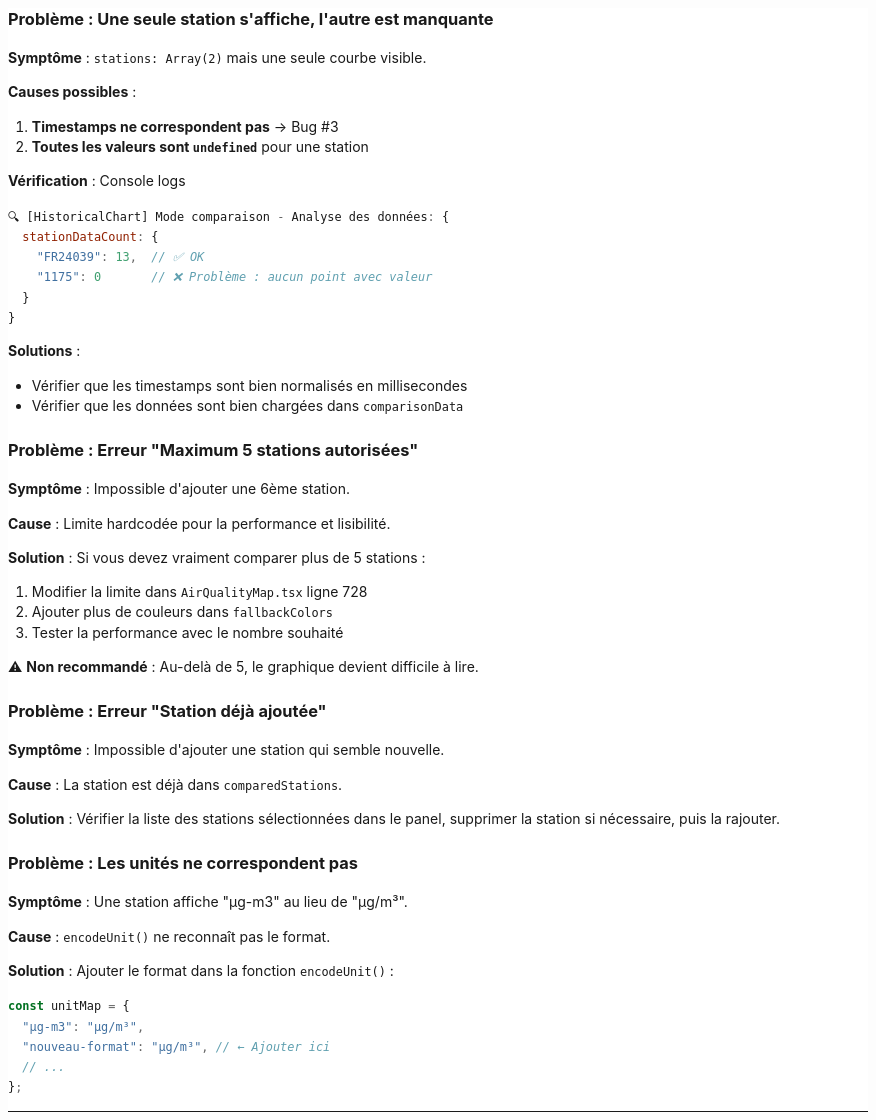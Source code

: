 ### Problème : Une seule station s'affiche, l'autre est manquante

**Symptôme** : `stations: Array(2)` mais une seule courbe visible.

**Causes possibles** :

1. **Timestamps ne correspondent pas** → Bug #3
2. **Toutes les valeurs sont `undefined`** pour une station

**Vérification** : Console logs

```javascript
🔍 [HistoricalChart] Mode comparaison - Analyse des données: {
  stationDataCount: {
    "FR24039": 13,  // ✅ OK
    "1175": 0       // ❌ Problème : aucun point avec valeur
  }
}
```

**Solutions** :

- Vérifier que les timestamps sont bien normalisés en millisecondes
- Vérifier que les données sont bien chargées dans `comparisonData`

### Problème : Erreur "Maximum 5 stations autorisées"

**Symptôme** : Impossible d'ajouter une 6ème station.

**Cause** : Limite hardcodée pour la performance et lisibilité.

**Solution** : Si vous devez vraiment comparer plus de 5 stations :

1. Modifier la limite dans `AirQualityMap.tsx` ligne 728
2. Ajouter plus de couleurs dans `fallbackColors`
3. Tester la performance avec le nombre souhaité

⚠️ **Non recommandé** : Au-delà de 5, le graphique devient difficile à lire.

### Problème : Erreur "Station déjà ajoutée"

**Symptôme** : Impossible d'ajouter une station qui semble nouvelle.

**Cause** : La station est déjà dans `comparedStations`.

**Solution** : Vérifier la liste des stations sélectionnées dans le panel, supprimer la station si nécessaire, puis la rajouter.

### Problème : Les unités ne correspondent pas

**Symptôme** : Une station affiche "µg-m3" au lieu de "µg/m³".

**Cause** : `encodeUnit()` ne reconnaît pas le format.

**Solution** : Ajouter le format dans la fonction `encodeUnit()` :

```typescript
const unitMap = {
  "µg-m3": "µg/m³",
  "nouveau-format": "µg/m³", // ← Ajouter ici
  // ...
};
```

---